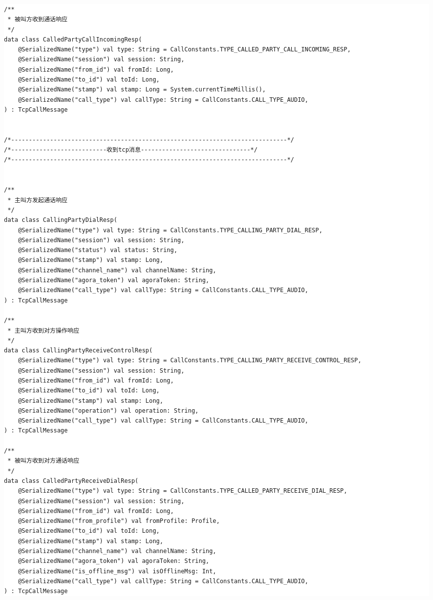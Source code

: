     /**
     * 被叫方收到通话响应
     */
    data class CalledPartyCallIncomingResp(
        @SerializedName("type") val type: String = CallConstants.TYPE_CALLED_PARTY_CALL_INCOMING_RESP,
        @SerializedName("session") val session: String,
        @SerializedName("from_id") val fromId: Long,
        @SerializedName("to_id") val toId: Long,
        @SerializedName("stamp") val stamp: Long = System.currentTimeMillis(),
        @SerializedName("call_type") val callType: String = CallConstants.CALL_TYPE_AUDIO,
    ) : TcpCallMessage
    
    
    /*------------------------------------------------------------------------------*/
    /*---------------------------收到tcp消息-------------------------------*/
    /*------------------------------------------------------------------------------*/
    
    
    /**
     * 主叫方发起通话响应
     */
    data class CallingPartyDialResp(
        @SerializedName("type") val type: String = CallConstants.TYPE_CALLING_PARTY_DIAL_RESP,
        @SerializedName("session") val session: String,
        @SerializedName("status") val status: String,
        @SerializedName("stamp") val stamp: Long,
        @SerializedName("channel_name") val channelName: String,
        @SerializedName("agora_token") val agoraToken: String,
        @SerializedName("call_type") val callType: String = CallConstants.CALL_TYPE_AUDIO,
    ) : TcpCallMessage
    
    /**
     * 主叫方收到对方操作响应
     */
    data class CallingPartyReceiveControlResp(
        @SerializedName("type") val type: String = CallConstants.TYPE_CALLING_PARTY_RECEIVE_CONTROL_RESP,
        @SerializedName("session") val session: String,
        @SerializedName("from_id") val fromId: Long,
        @SerializedName("to_id") val toId: Long,
        @SerializedName("stamp") val stamp: Long,
        @SerializedName("operation") val operation: String,
        @SerializedName("call_type") val callType: String = CallConstants.CALL_TYPE_AUDIO,
    ) : TcpCallMessage
    
    /**
     * 被叫方收到对方通话响应
     */
    data class CalledPartyReceiveDialResp(
        @SerializedName("type") val type: String = CallConstants.TYPE_CALLED_PARTY_RECEIVE_DIAL_RESP,
        @SerializedName("session") val session: String,
        @SerializedName("from_id") val fromId: Long,
        @SerializedName("from_profile") val fromProfile: Profile,
        @SerializedName("to_id") val toId: Long,
        @SerializedName("stamp") val stamp: Long,
        @SerializedName("channel_name") val channelName: String,
        @SerializedName("agora_token") val agoraToken: String,
        @SerializedName("is_offline_msg") val isOfflineMsg: Int,
        @SerializedName("call_type") val callType: String = CallConstants.CALL_TYPE_AUDIO,
    ) : TcpCallMessage
    